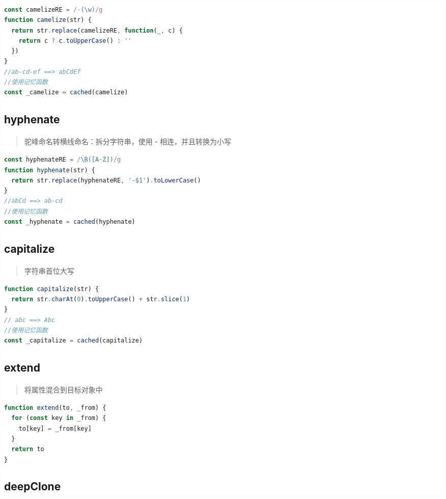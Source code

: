 ```js
const camelizeRE = /-(\w)/g
function camelize(str) {
  return str.replace(camelizeRE, function(_, c) {
    return c ? c.toUpperCase() : ''
  })
}
//ab-cd-ef ==> abCdEf
//使用记忆函数
const _camelize = cached(camelize)
```

## hyphenate

> 驼峰命名转横线命名：拆分字符串，使用 - 相连，并且转换为小写

```js
const hyphenateRE = /\B([A-Z])/g
function hyphenate(str) {
  return str.replace(hyphenateRE, '-$1').toLowerCase()
}
//abCd ==> ab-cd
//使用记忆函数
const _hyphenate = cached(hyphenate)
```

## capitalize

> 字符串首位大写

```js
function capitalize(str) {
  return str.charAt(0).toUpperCase() + str.slice(1)
}
// abc ==> Abc
//使用记忆函数
const _capitalize = cached(capitalize)
```

## extend

> 将属性混合到目标对象中

```js
function extend(to, _from) {
  for (const key in _from) {
    to[key] = _from[key]
  }
  return to
}
```

## deepClone
